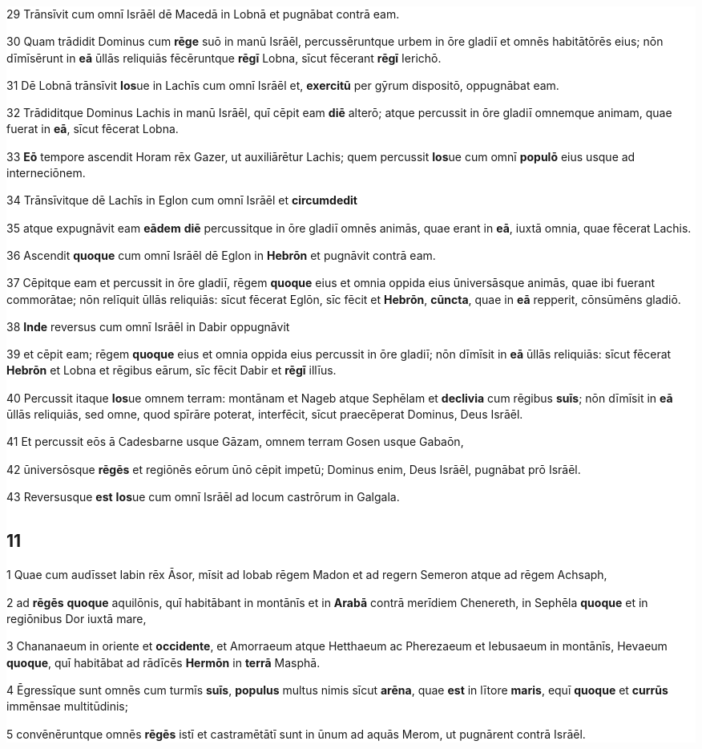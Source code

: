 29 Trānsīvit cum omnī Isrāēl dē Macedā in Lobnā et pugnābat contrā eam.

30 Quam trādidit Dominus cum **rēge** suō in manū Isrāēl, percussēruntque urbem in ōre gladiī et omnēs habitātōrēs eius; nōn dīmīsērunt in **eā** ūllās reliquiās fēcēruntque **rēgī** Lobna, sīcut fēcerant **rēgī** Ierichō.

31 Dē Lobnā trānsīvit **Ios**ue in Lachīs cum omnī Isrāēl et, **exercitū** per gȳrum dispositō, oppugnābat eam.

32 Trādiditque Dominus Lachis in manū Isrāēl, quī cēpit eam **diē** alterō; atque percussit in ōre gladiī omnemque animam, quae fuerat in **eā**, sīcut fēcerat Lobna.

33 **Eō** tempore ascendit Horam rēx Gazer, ut auxiliārētur Lachis; quem percussit **Ios**ue cum omnī **populō** eius usque ad interneciōnem.

34 Trānsīvitque dē Lachīs in Eglon cum omnī Isrāēl et **circumdedit**

35 atque expugnāvit eam **eādem** **diē** percussitque in ōre gladiī omnēs animās, quae erant in **eā**, iuxtā omnia, quae fēcerat Lachis.

36 Ascendit **quoque** cum omnī Isrāēl dē Eglon in **Hebrōn** et pugnāvit contrā eam.

37 Cēpitque eam et percussit in ōre gladiī, rēgem **quoque** eius et omnia oppida eius ūniversāsque animās, quae ibi fuerant commorātae; nōn relīquit ūllās reliquiās: sīcut fēcerat Eglōn, sīc fēcit et **Hebrōn**, **cūncta**, quae in **eā** repperit, cōnsūmēns gladiō.

38 **Inde** reversus cum omnī Isrāēl in Dabir oppugnāvit

39 et cēpit eam; rēgem **quoque** eius et omnia oppida eius percussit in ōre gladiī; nōn dīmīsit in **eā** ūllās reliquiās: sīcut fēcerat **Hebrōn** et Lobna et rēgibus eārum, sīc fēcit Dabir et **rēgī** illīus.

40 Percussit itaque **Ios**ue omnem terram: montānam et Nageb atque Sephēlam et **declivia** cum rēgibus **suīs**; nōn dīmīsit in **eā** ūllās reliquiās, sed omne, quod spīrāre poterat, interfēcit, sīcut praecēperat Dominus, Deus Isrāēl.

41 Et percussit eōs ā Cadesbarne usque Gāzam, omnem terram Gosen usque Gabaōn,

42 ūniversōsque **rēgēs** et regiōnēs eōrum ūnō cēpit impetū; Dominus enim, Deus Isrāēl, pugnābat prō Isrāēl.

43 Reversusque **est** **Ios**ue cum omnī Isrāēl ad locum castrōrum in Galgala.

## 11

1 Quae cum audīsset Iabin rēx Āsor, mīsit ad Iobab rēgem Madon et ad regern Semeron atque ad rēgem Achsaph,

2 ad **rēgēs** **quoque** aquilōnis, quī habitābant in montānīs et in **Arabā** contrā merīdiem Chenereth, in Sephēla **quoque** et in regiōnibus Dor iuxtā mare,

3 Chananaeum in oriente et **occidente**, et Amorraeum atque Hetthaeum ac Pherezaeum et Iebusaeum in montānīs, Hevaeum **quoque**, quī habitābat ad rādīcēs **Hermōn** in **terrā** Masphā.

4 Ēgressīque sunt omnēs cum turmīs **suīs**, **populus** multus nimis sīcut **arēna**, quae **est** in lītore **maris**, equī **quoque** et **currūs** immēnsae multitūdinis;

5 convēnēruntque omnēs **rēgēs** istī et castramētātī sunt in ūnum ad aquās Merom, ut pugnārent contrā Isrāēl.
